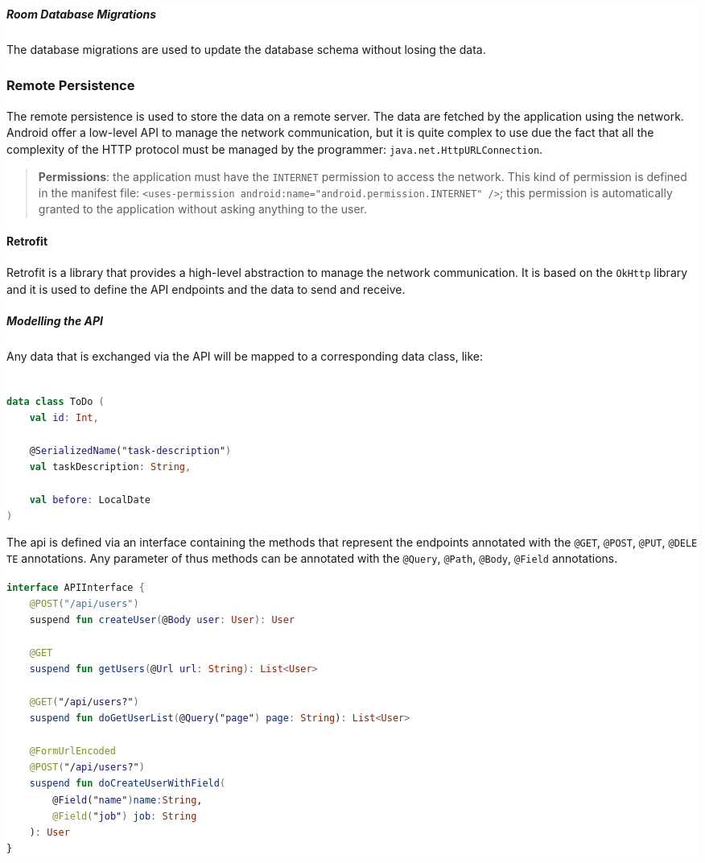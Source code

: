 ##### Room Database Migrations

The database migrations are used to update the database schema without losing the data.

### Remote Persistence

The remote persistence is used to store the data on a remote server. The data are fetched by the application using the network. Android offer a low-level API to manage the network communication, but it is quite complex to use due the fact that all the complexity of the HTTP protocol must be managed by the programmer: `java.net.HttpURLConnection`.

> **Permissions**: the application must have the `INTERNET` permission to access the network. This kind of permission is defined in the manifest file: `<uses-permission android:name="android.permission.INTERNET" />`; this permission is automatically granted to the application without asking anything to the user.

#### Retrofit

Retrofit is a library that provides a high-level abstraction to manage the network communication. It is based on the `OkHttp` library and it is used to define the API endpoints and the data to send and receive.

##### Modelling the API

Any data that is exchanged via the API will be mapped to a corresponding data class, like:

```kotlin

data class ToDo (
    val id: Int,

    @SerializedName("task-description")
    val taskDescription: String,

    val before: LocalDate
)

```

The api is defined via an interface containing the methods that represent the endpoints annotated with the `@GET`, `@POST`, `@PUT`, `@DELETE` annotations. Any parameter of thus methods can be annotated with the `@Query`, `@Path`, `@Body`, `@Field` annotations.

```kotlin
interface APIInterface {
    @POST("/api/users")
    suspend fun createUser(@Body user: User): User

    @GET
    suspend fun getUsers(@Url url: String): List<User> 

    @GET("/api/users?")
    suspend fun doGetUserList(@Query("page") page: String): List<User>
    
    @FormUrlEncoded
    @POST("/api/users?")
    suspend fun doCreateUserWithField( 
        @Field("name")name:String, 
        @Field("job") job: String
    ): User
}
```
